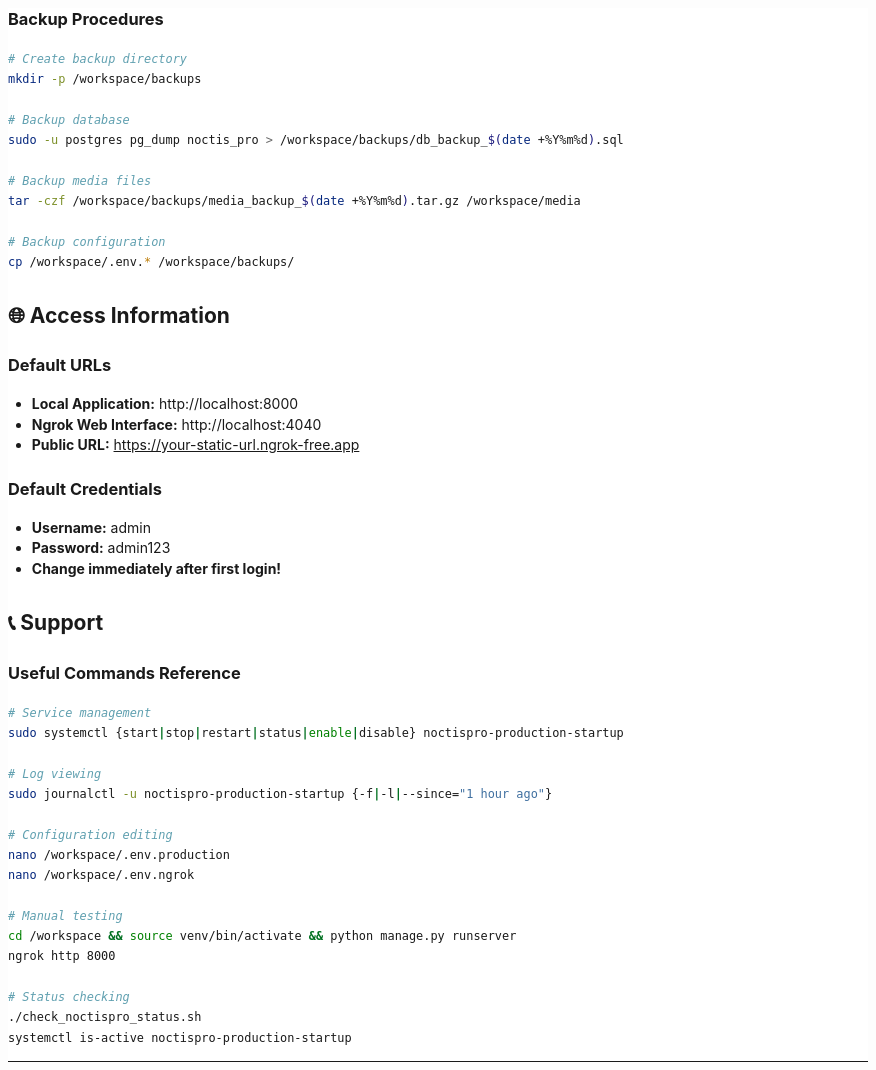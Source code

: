 ### Backup Procedures
```bash
# Create backup directory
mkdir -p /workspace/backups

# Backup database
sudo -u postgres pg_dump noctis_pro > /workspace/backups/db_backup_$(date +%Y%m%d).sql

# Backup media files
tar -czf /workspace/backups/media_backup_$(date +%Y%m%d).tar.gz /workspace/media

# Backup configuration
cp /workspace/.env.* /workspace/backups/
```

## 🌐 Access Information

### Default URLs
- **Local Application:** http://localhost:8000
- **Ngrok Web Interface:** http://localhost:4040
- **Public URL:** https://your-static-url.ngrok-free.app

### Default Credentials
- **Username:** admin
- **Password:** admin123
- **Change immediately after first login!**

## 📞 Support

### Useful Commands Reference
```bash
# Service management
sudo systemctl {start|stop|restart|status|enable|disable} noctispro-production-startup

# Log viewing
sudo journalctl -u noctispro-production-startup {-f|-l|--since="1 hour ago"}

# Configuration editing
nano /workspace/.env.production
nano /workspace/.env.ngrok

# Manual testing
cd /workspace && source venv/bin/activate && python manage.py runserver
ngrok http 8000

# Status checking
./check_noctispro_status.sh
systemctl is-active noctispro-production-startup
```

---